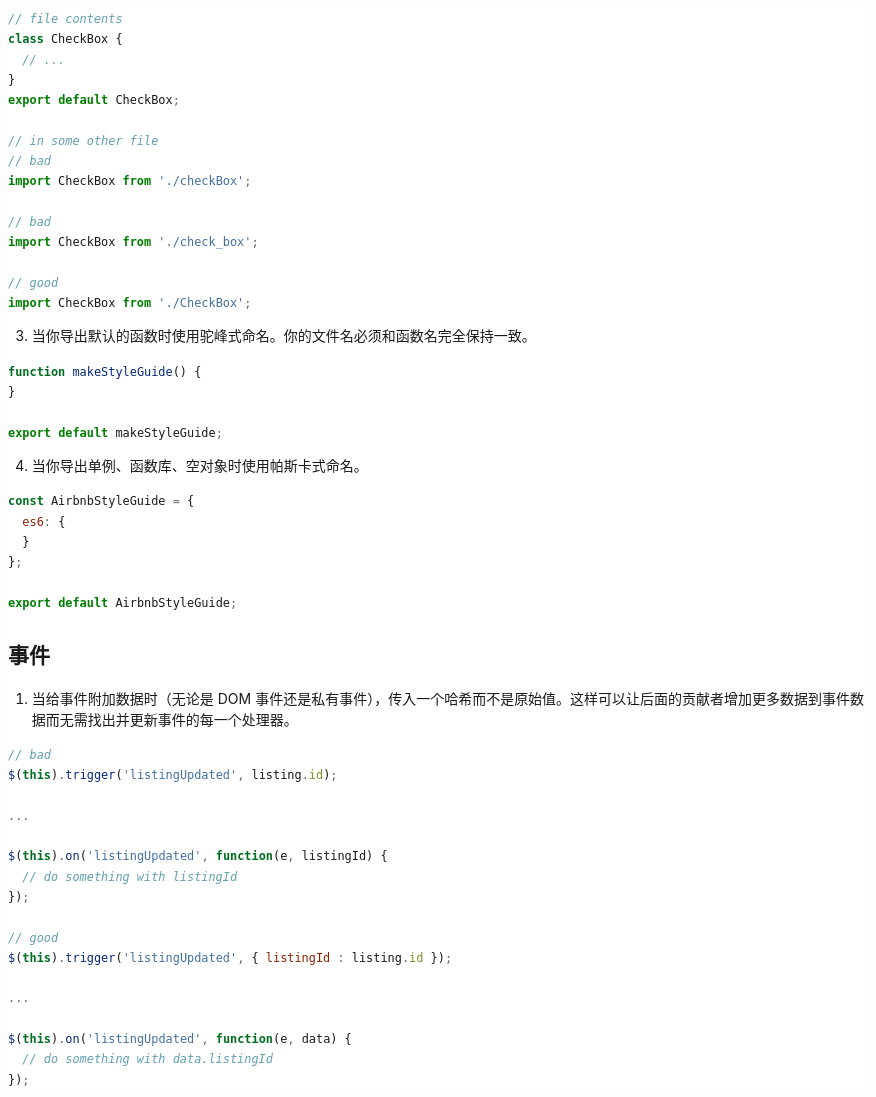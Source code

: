 ```JavaScript
// file contents
class CheckBox {
  // ...
}
export default CheckBox;

// in some other file
// bad
import CheckBox from './checkBox';

// bad
import CheckBox from './check_box';

// good
import CheckBox from './CheckBox';
```
3. 当你导出默认的函数时使用驼峰式命名。你的文件名必须和函数名完全保持一致。
```JavaScript
function makeStyleGuide() {
}

export default makeStyleGuide;
```
4. 当你导出单例、函数库、空对象时使用帕斯卡式命名。
```JavaScript
const AirbnbStyleGuide = {
  es6: {
  }
};

export default AirbnbStyleGuide;
```
## 事件
1. 当给事件附加数据时（无论是 DOM 事件还是私有事件），传入一个哈希而不是原始值。这样可以让后面的贡献者增加更多数据到事件数据而无需找出并更新事件的每一个处理器。
```JavaScript
// bad
$(this).trigger('listingUpdated', listing.id);

...

$(this).on('listingUpdated', function(e, listingId) {
  // do something with listingId
});

// good
$(this).trigger('listingUpdated', { listingId : listing.id });

...

$(this).on('listingUpdated', function(e, data) {
  // do something with data.listingId
});
```